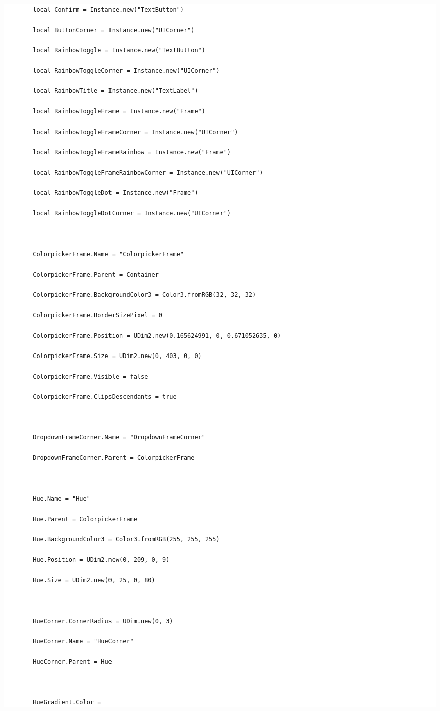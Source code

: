             local Confirm = Instance.new("TextButton")
   
            local ButtonCorner = Instance.new("UICorner")
   
            local RainbowToggle = Instance.new("TextButton")
   
            local RainbowToggleCorner = Instance.new("UICorner")
   
            local RainbowTitle = Instance.new("TextLabel")
   
            local RainbowToggleFrame = Instance.new("Frame")
   
            local RainbowToggleFrameCorner = Instance.new("UICorner")
   
            local RainbowToggleFrameRainbow = Instance.new("Frame")
   
            local RainbowToggleFrameRainbowCorner = Instance.new("UICorner")
   
            local RainbowToggleDot = Instance.new("Frame")
   
            local RainbowToggleDotCorner = Instance.new("UICorner")
   
     
   
            ColorpickerFrame.Name = "ColorpickerFrame"
   
            ColorpickerFrame.Parent = Container
   
            ColorpickerFrame.BackgroundColor3 = Color3.fromRGB(32, 32, 32)
   
            ColorpickerFrame.BorderSizePixel = 0
   
            ColorpickerFrame.Position = UDim2.new(0.165624991, 0, 0.671052635, 0)
   
            ColorpickerFrame.Size = UDim2.new(0, 403, 0, 0)
   
            ColorpickerFrame.Visible = false
   
            ColorpickerFrame.ClipsDescendants = true
   
     
   
            DropdownFrameCorner.Name = "DropdownFrameCorner"
   
            DropdownFrameCorner.Parent = ColorpickerFrame
   
     
   
            Hue.Name = "Hue"
   
            Hue.Parent = ColorpickerFrame
   
            Hue.BackgroundColor3 = Color3.fromRGB(255, 255, 255)
   
            Hue.Position = UDim2.new(0, 209, 0, 9)
   
            Hue.Size = UDim2.new(0, 25, 0, 80)
   
     
   
            HueCorner.CornerRadius = UDim.new(0, 3)
   
            HueCorner.Name = "HueCorner"
   
            HueCorner.Parent = Hue
   
     
   
            HueGradient.Color =
   